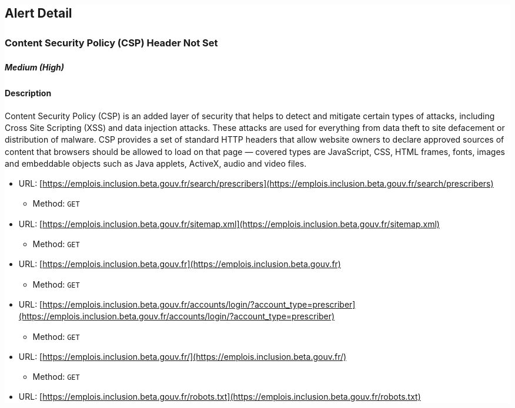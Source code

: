 ## Alert Detail


  
  
  
  
### Content Security Policy (CSP) Header Not Set
##### Medium (High)
  
  
  
  
#### Description
<p>Content Security Policy (CSP) is an added layer of security that helps to detect and mitigate certain types of attacks, including Cross Site Scripting (XSS) and data injection attacks. These attacks are used for everything from data theft to site defacement or distribution of malware. CSP provides a set of standard HTTP headers that allow website owners to declare approved sources of content that browsers should be allowed to load on that page — covered types are JavaScript, CSS, HTML frames, fonts, images and embeddable objects such as Java applets, ActiveX, audio and video files.</p>
  
  
  
* URL: [https://emplois.inclusion.beta.gouv.fr/search/prescribers](https://emplois.inclusion.beta.gouv.fr/search/prescribers)
  
  
  * Method: `GET`
  
  
  
  
* URL: [https://emplois.inclusion.beta.gouv.fr/sitemap.xml](https://emplois.inclusion.beta.gouv.fr/sitemap.xml)
  
  
  * Method: `GET`
  
  
  
  
* URL: [https://emplois.inclusion.beta.gouv.fr](https://emplois.inclusion.beta.gouv.fr)
  
  
  * Method: `GET`
  
  
  
  
* URL: [https://emplois.inclusion.beta.gouv.fr/accounts/login/?account_type=prescriber](https://emplois.inclusion.beta.gouv.fr/accounts/login/?account_type=prescriber)
  
  
  * Method: `GET`
  
  
  
  
* URL: [https://emplois.inclusion.beta.gouv.fr/](https://emplois.inclusion.beta.gouv.fr/)
  
  
  * Method: `GET`
  
  
  
  
* URL: [https://emplois.inclusion.beta.gouv.fr/robots.txt](https://emplois.inclusion.beta.gouv.fr/robots.txt)
  